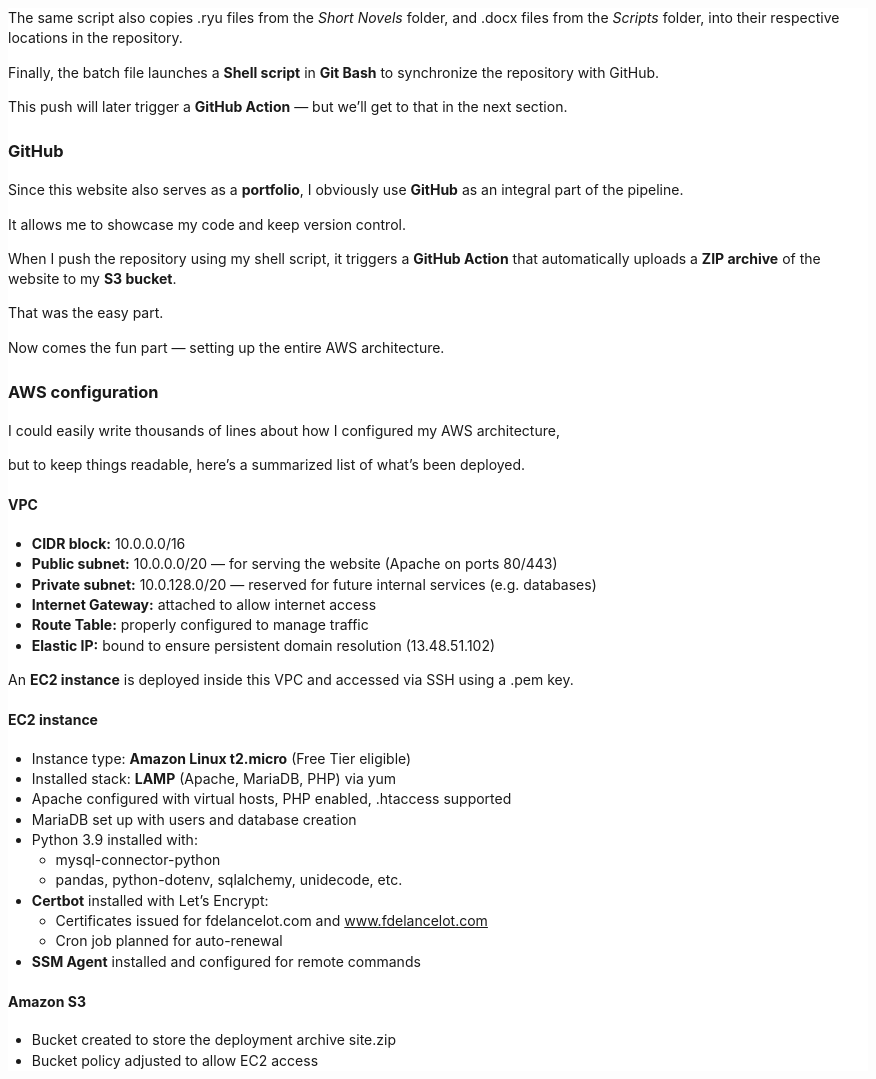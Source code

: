 The same script also copies .ryu files from the *Short Novels* folder, and .docx files from the *Scripts* folder, into their respective locations in the repository.

Finally, the batch file launches a **Shell script** in **Git Bash** to synchronize the repository with GitHub.

This push will later trigger a **GitHub Action** — but we’ll get to that in the next section.

### GitHub

Since this website also serves as a **portfolio**, I obviously use **GitHub** as an integral part of the pipeline.  

It allows me to showcase my code and keep version control.

When I push the repository using my shell script, it triggers a **GitHub Action** that automatically uploads a **ZIP archive** of the website to my **S3 bucket**.

That was the easy part.  

Now comes the fun part — setting up the entire AWS architecture.

### AWS configuration

I could easily write thousands of lines about how I configured my AWS architecture,  

but to keep things readable, here’s a summarized list of what’s been deployed.

#### VPC

- **CIDR block:** 10.0.0.0/16
- **Public subnet:** 10.0.0.0/20 — for serving the website (Apache on ports 80/443)
- **Private subnet:** 10.0.128.0/20 — reserved for future internal services (e.g. databases)
- **Internet Gateway:** attached to allow internet access
- **Route Table:** properly configured to manage traffic
- **Elastic IP:** bound to ensure persistent domain resolution (13.48.51.102)

An **EC2 instance** is deployed inside this VPC and accessed via SSH using a .pem key.

#### EC2 instance

- Instance type: **Amazon Linux t2.micro** (Free Tier eligible)
- Installed stack: **LAMP** (Apache, MariaDB, PHP) via yum
- Apache configured with virtual hosts, PHP enabled, .htaccess supported
- MariaDB set up with users and database creation
- Python 3.9 installed with:
    - mysql-connector-python
    - pandas, python-dotenv, sqlalchemy, unidecode, etc.
- **Certbot** installed with Let’s Encrypt:
    - Certificates issued for fdelancelot.com and www.fdelancelot.com
    - Cron job planned for auto-renewal
- **SSM Agent** installed and configured for remote commands

#### Amazon S3

- Bucket created to store the deployment archive site.zip
- Bucket policy adjusted to allow EC2 access
